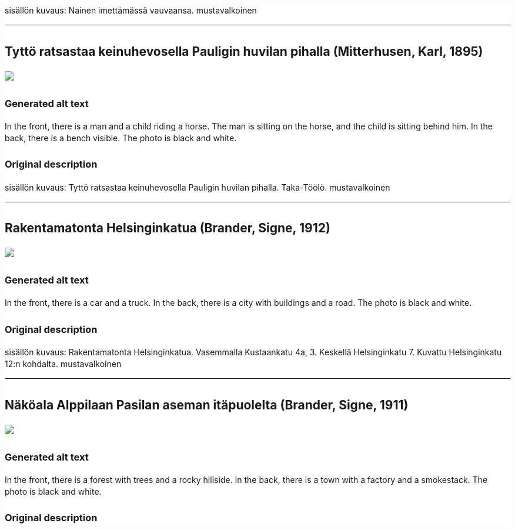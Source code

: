 sisällön kuvaus: Nainen imettämässä vauvaansa. mustavalkoinen



---

## Tyttö ratsastaa keinuhevosella Pauligin huvilan pihalla (Mitterhusen, Karl, 1895)

![](https://api.finna.fi/Cover/Show?source=Solr&id=hkm.0221F59E-6F33-49FB-9EAB-4E19F8E9F4CB&index=0&size=large)

### Generated alt text

In the front, there is a man and a child riding a horse. The man is sitting on the horse, and the child is sitting behind him. In the back, there is a bench visible. The photo is black and white.

### Original description

sisällön kuvaus: Tyttö ratsastaa keinuhevosella Pauligin huvilan pihalla. Taka-Töölö. mustavalkoinen



---

## Rakentamatonta Helsinginkatua (Brander, Signe, 1912)

![](https://api.finna.fi/Cover/Show?source=Solr&id=hkm.0236B480-5485-4146-BFB7-A63C0067A3CF&index=0&size=large)

### Generated alt text

In the front, there is a car and a truck. In the back, there is a city with buildings and a road. The photo is black and white.

### Original description

sisällön kuvaus: Rakentamatonta Helsinginkatua.  Vasemmalla Kustaankatu 4a, 3.  Keskellä Helsinginkatu 7.  Kuvattu Helsinginkatu 12:n kohdalta. mustavalkoinen



---

## Näköala Alppilaan Pasilan aseman itäpuolelta (Brander, Signe, 1911)

![](https://api.finna.fi/Cover/Show?source=Solr&id=hkm.023A2E86-DA29-4874-978D-D31BEFE6B4DC&index=0&size=large)

### Generated alt text

In the front, there is a forest with trees and a rocky hillside. In the back, there is a town with a factory and a smokestack. The photo is black and white.

### Original description
